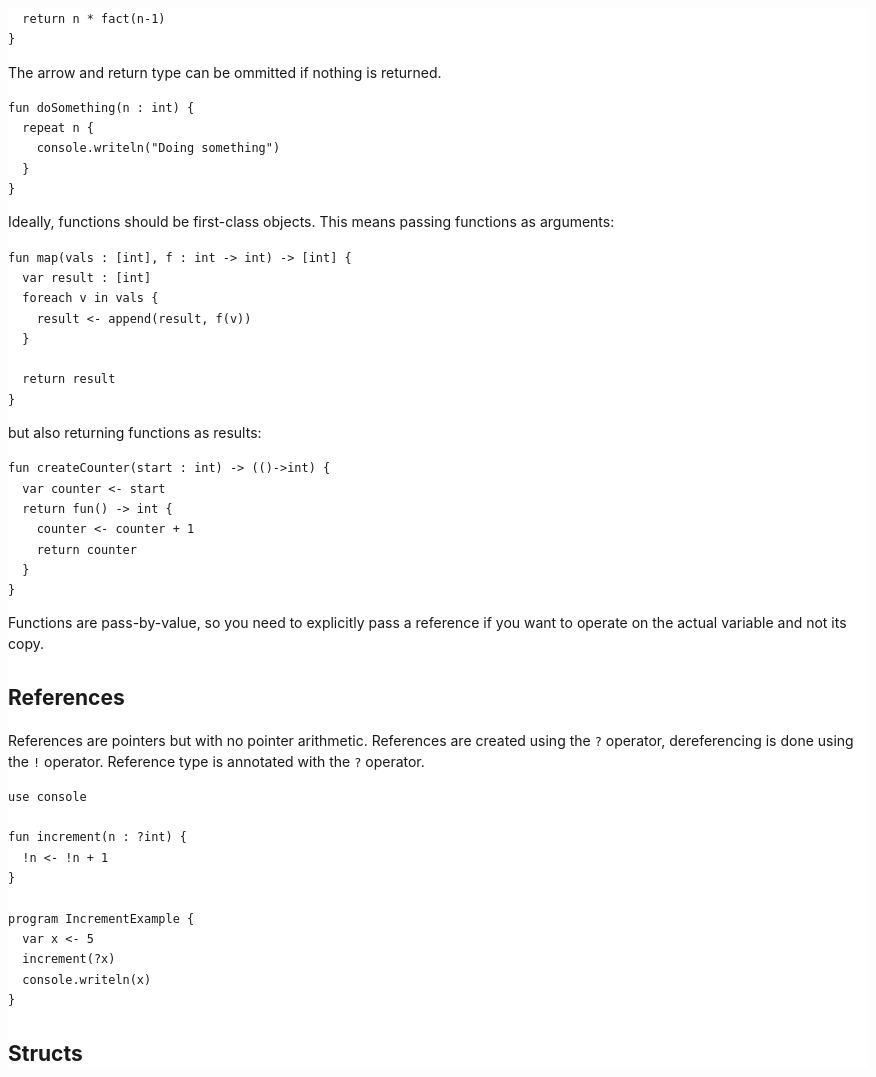       return n * fact(n-1)
    }

The arrow and return type can be ommitted if nothing is returned.

    fun doSomething(n : int) {
      repeat n {
        console.writeln("Doing something")
      }
    }

Ideally, functions should be first-class objects. This means passing functions
as arguments:

    fun map(vals : [int], f : int -> int) -> [int] {
      var result : [int]
      foreach v in vals {
        result <- append(result, f(v))
      }

      return result
    }

but also returning functions as results:

    fun createCounter(start : int) -> (()->int) {
      var counter <- start
      return fun() -> int {
        counter <- counter + 1
        return counter
      }
    }

Functions are pass-by-value, so you need to explicitly pass a reference
if you want to operate on the actual variable and not its copy.

References
----------

References are pointers but with no pointer arithmetic. References are created
using the `?` operator, dereferencing is done using the `!` operator. Reference
type is annotated with the `?` operator.
  
    use console

    fun increment(n : ?int) {
      !n <- !n + 1
    }

    program IncrementExample {
      var x <- 5
      increment(?x)
      console.writeln(x)
    }

Structs
-------
